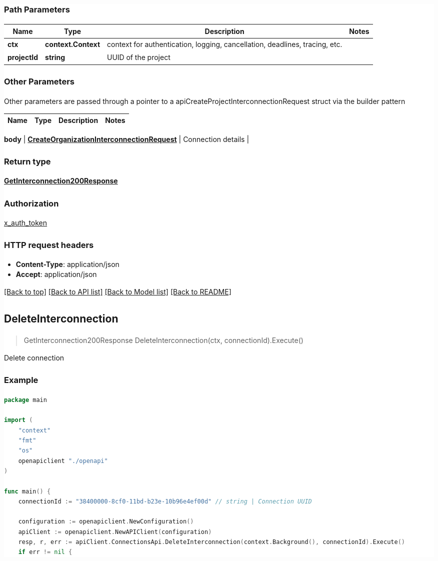 ### Path Parameters


Name | Type | Description  | Notes
------------- | ------------- | ------------- | -------------
**ctx** | **context.Context** | context for authentication, logging, cancellation, deadlines, tracing, etc.
**projectId** | **string** | UUID of the project | 

### Other Parameters

Other parameters are passed through a pointer to a apiCreateProjectInterconnectionRequest struct via the builder pattern


Name | Type | Description  | Notes
------------- | ------------- | ------------- | -------------

 **body** | [**CreateOrganizationInterconnectionRequest**](CreateOrganizationInterconnectionRequest.md) | Connection details | 

### Return type

[**GetInterconnection200Response**](GetInterconnection200Response.md)

### Authorization

[x_auth_token](../README.md#x_auth_token)

### HTTP request headers

- **Content-Type**: application/json
- **Accept**: application/json

[[Back to top]](#) [[Back to API list]](../README.md#documentation-for-api-endpoints)
[[Back to Model list]](../README.md#documentation-for-models)
[[Back to README]](../README.md)


## DeleteInterconnection

> GetInterconnection200Response DeleteInterconnection(ctx, connectionId).Execute()

Delete connection



### Example

```go
package main

import (
    "context"
    "fmt"
    "os"
    openapiclient "./openapi"
)

func main() {
    connectionId := "38400000-8cf0-11bd-b23e-10b96e4ef00d" // string | Connection UUID

    configuration := openapiclient.NewConfiguration()
    apiClient := openapiclient.NewAPIClient(configuration)
    resp, r, err := apiClient.ConnectionsApi.DeleteInterconnection(context.Background(), connectionId).Execute()
    if err != nil {
```
